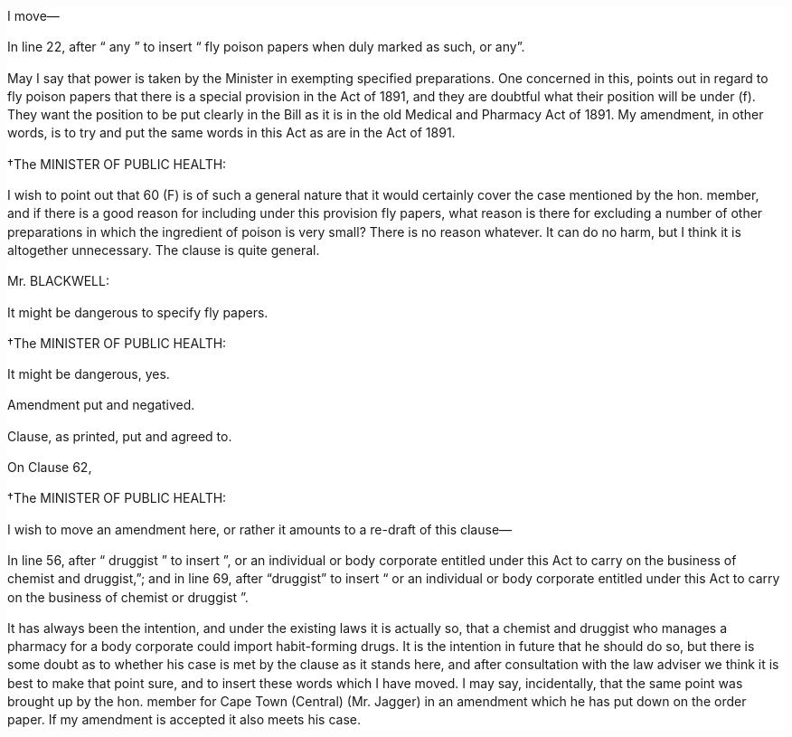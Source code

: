 <p>I move&#x2014;</p>

<block name="quote">In line 22, after &#x201C; any &#x201D; to insert &#x201C; fly poison papers when duly marked as such, or any&#x201D;.</block>

<p>May I say that power is taken by the Minister in exempting specified preparations. One concerned in this, points out in regard to fly poison papers that there is a special provision in the Act of 1891, and they are doubtful what their position will be under (f). They want the position to be put clearly in the Bill as it is in the old Medical and Pharmacy Act of 1891. My amendment, in other words, is to try and put the same words in this Act as are in the Act of 1891.</p>

</speech>

<speech by="#minister_of_public_health">

<from>†The <person refersTo="hansard_za">MINISTER OF PUBLIC HEALTH</person>:</from>

<p>I wish to point out that 60 (F) is of such a general nature that it would certainly cover the case mentioned by the hon. member, and if there is a good reason for including under this provision fly papers, what reason is there for excluding a number of other preparations in which the ingredient of poison is very small? There is no reason whatever. It can do no harm, but I think it is altogether unnecessary. The clause is quite general.</p>

</speech>

<speech by="#blackwell">

<from>Mr. <person refersTo="hansard_za">BLACKWELL</person>:</from>

<p>It might be dangerous to specify fly papers.</p>

</speech>

<speech by="#minister_of_public_health">

<from>†The <person refersTo="hansard_za">MINISTER OF PUBLIC HEALTH</person>:</from>

<p>It might be dangerous, yes.</p>

<p>Amendment put and negatived.</p>

<p>Clause, as printed, put and agreed to.</p>

<p>On Clause 62,</p>

</speech>

<speech by="#minister_of_public_health">

<from>†The <person refersTo="hansard_za">MINISTER OF PUBLIC HEALTH</person>:</from>

<p>I wish to move an amendment here, or rather it amounts to a re-draft of this clause&#x2014;</p>

<block name="quote">In line 56, after &#x201C; druggist &#x201D; to insert &#x201D;, or an individual or body corporate entitled under this Act to carry on the business of chemist and druggist,&#x201D;; and in line 69, after &#x201C;druggist&#x201D; to insert &#x201C; or an individual or body corporate entitled under this Act to carry on the business of chemist or druggist &#x201D;.</block>

<p>It has always been the intention, and under the existing laws it is actually so, that a chemist and druggist who manages a pharmacy for a body corporate could import habit-forming drugs. It is the intention in future that he should do so, but there is some doubt as to whether his case is met by the clause as it stands here, and after consultation with the law adviser we think it is best to make that point sure, and to insert these words which I have moved. I may say, incidentally, that the same point was brought up by the hon. member for Cape Town (Central) (Mr. Jagger) in an amendment which he has put down on the order paper. If my amendment is accepted it also meets his case.</p>
